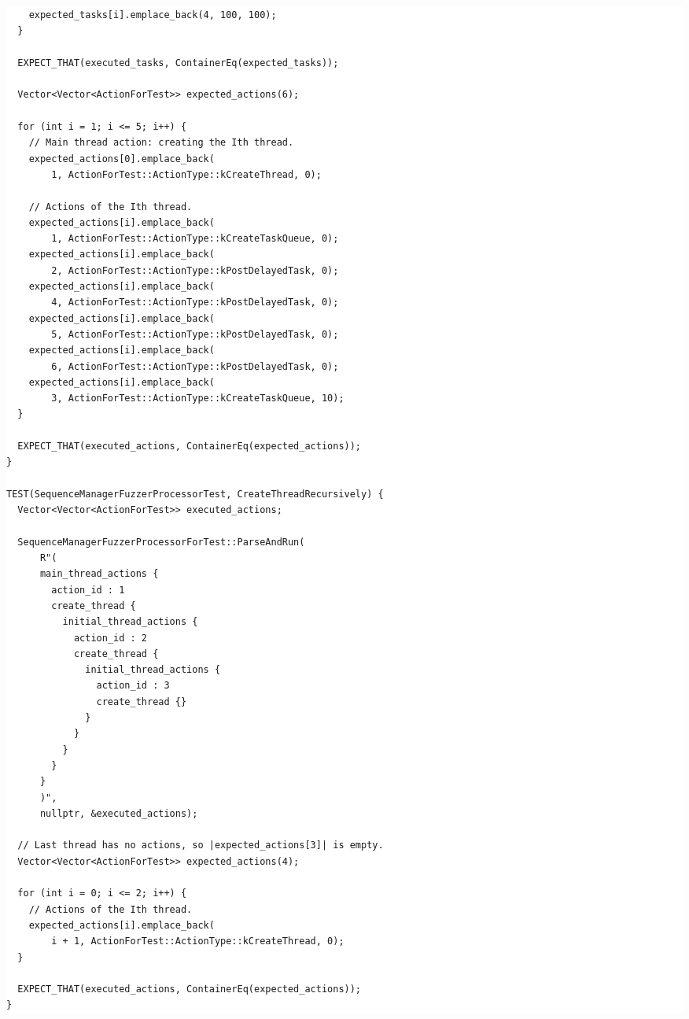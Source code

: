```
    expected_tasks[i].emplace_back(4, 100, 100);
  }

  EXPECT_THAT(executed_tasks, ContainerEq(expected_tasks));

  Vector<Vector<ActionForTest>> expected_actions(6);

  for (int i = 1; i <= 5; i++) {
    // Main thread action: creating the Ith thread.
    expected_actions[0].emplace_back(
        1, ActionForTest::ActionType::kCreateThread, 0);

    // Actions of the Ith thread.
    expected_actions[i].emplace_back(
        1, ActionForTest::ActionType::kCreateTaskQueue, 0);
    expected_actions[i].emplace_back(
        2, ActionForTest::ActionType::kPostDelayedTask, 0);
    expected_actions[i].emplace_back(
        4, ActionForTest::ActionType::kPostDelayedTask, 0);
    expected_actions[i].emplace_back(
        5, ActionForTest::ActionType::kPostDelayedTask, 0);
    expected_actions[i].emplace_back(
        6, ActionForTest::ActionType::kPostDelayedTask, 0);
    expected_actions[i].emplace_back(
        3, ActionForTest::ActionType::kCreateTaskQueue, 10);
  }

  EXPECT_THAT(executed_actions, ContainerEq(expected_actions));
}

TEST(SequenceManagerFuzzerProcessorTest, CreateThreadRecursively) {
  Vector<Vector<ActionForTest>> executed_actions;

  SequenceManagerFuzzerProcessorForTest::ParseAndRun(
      R"(
      main_thread_actions {
        action_id : 1
        create_thread {
          initial_thread_actions {
            action_id : 2
            create_thread {
              initial_thread_actions {
                action_id : 3
                create_thread {}
              }
            }
          }
        }
      }
      )",
      nullptr, &executed_actions);

  // Last thread has no actions, so |expected_actions[3]| is empty.
  Vector<Vector<ActionForTest>> expected_actions(4);

  for (int i = 0; i <= 2; i++) {
    // Actions of the Ith thread.
    expected_actions[i].emplace_back(
        i + 1, ActionForTest::ActionType::kCreateThread, 0);
  }

  EXPECT_THAT(executed_actions, ContainerEq(expected_actions));
}
```